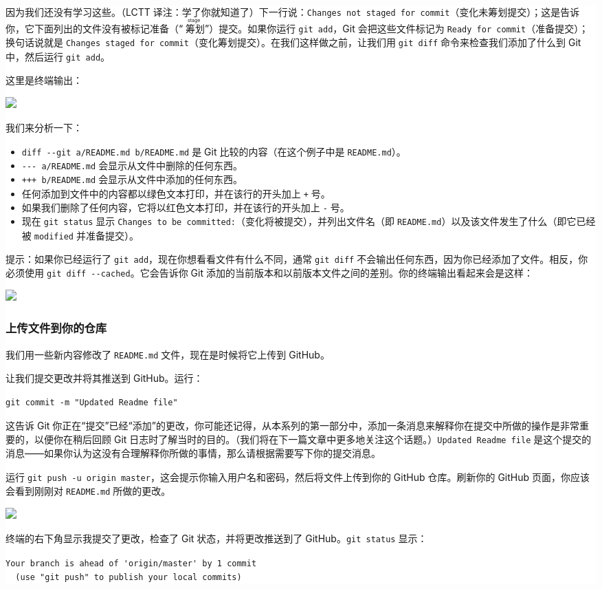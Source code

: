 因为我们还没有学习这些。（LCTT 译注：学了你就知道了）下一行说：`Changes not staged for commit`（变化未筹划提交）；这是告诉你，它下面列出的文件没有被标记准备（“<ruby> 筹划 <rt>  stage </rt></ruby>”）提交。如果你运行 `git add`，Git 会把这些文件标记为 `Ready for commit`（准备提交）；换句话说就是 `Changes staged for commit`（变化筹划提交）。在我们这样做之前，让我们用 `git diff` 命令来检查我们添加了什么到 Git 中，然后运行 `git add`。


这里是终端输出：


![](/data/attachment/album/201804/05/221621dfkakekf8tknk829.png)


我们来分析一下：


* `diff --git a/README.md b/README.md` 是 Git 比较的内容（在这个例子中是 `README.md`）。
* `--- a/README.md` 会显示从文件中删除的任何东西。
* `+++ b/README.md` 会显示从文件中添加的任何东西。
* 任何添加到文件中的内容都以绿色文本打印，并在该行的开头加上 `+` 号。
* 如果我们删除了任何内容，它将以红色文本打印，并在该行的开头加上 `-` 号。
* 现在 `git status` 显示 `Changes to be committed:`（变化将被提交），并列出文件名（即 `README.md`）以及该文件发生了什么（即它已经被 `modified` 并准备提交）。


提示：如果你已经运行了 `git add`，现在你想看看文件有什么不同，通常 `git diff` 不会输出任何东西，因为你已经添加了文件。相反，你必须使用 `git diff --cached`。它会告诉你 Git 添加的当前版本和以前版本文件之间的差别。你的终端输出看起来会是这样：


![](/data/attachment/album/201804/05/221622vxb5f22xsfr3f2za.png)


### 上传文件到你的仓库


我们用一些新内容修改了 `README.md` 文件，现在是时候将它上传到 GitHub。


让我们提交更改并将其推送到 GitHub。运行：



```
git commit -m "Updated Readme file"

```

这告诉 Git 你正在“提交”已经“添加”的更改，你可能还记得，从本系列的第一部分中，添加一条消息来解释你在提交中所做的操作是非常重要的，以便你在稍后回顾 Git 日志时了解当时的目的。（我们将在下一篇文章中更多地关注这个话题。）`Updated Readme file` 是这个提交的消息——如果你认为这没有合理解释你所做的事情，那么请根据需要写下你的提交消息。


运行 `git push -u origin master`，这会提示你输入用户名和密码，然后将文件上传到你的 GitHub 仓库。刷新你的 GitHub 页面，你应该会看到刚刚对 `README.md` 所做的更改。


![](/data/attachment/album/201804/05/221622go895i8qtgk888x8.png)


终端的右下角显示我提交了更改，检查了 Git 状态，并将更改推送到了 GitHub。`git status` 显示：



```
Your branch is ahead of 'origin/master' by 1 commit
  (use "git push" to publish your local commits)

```
